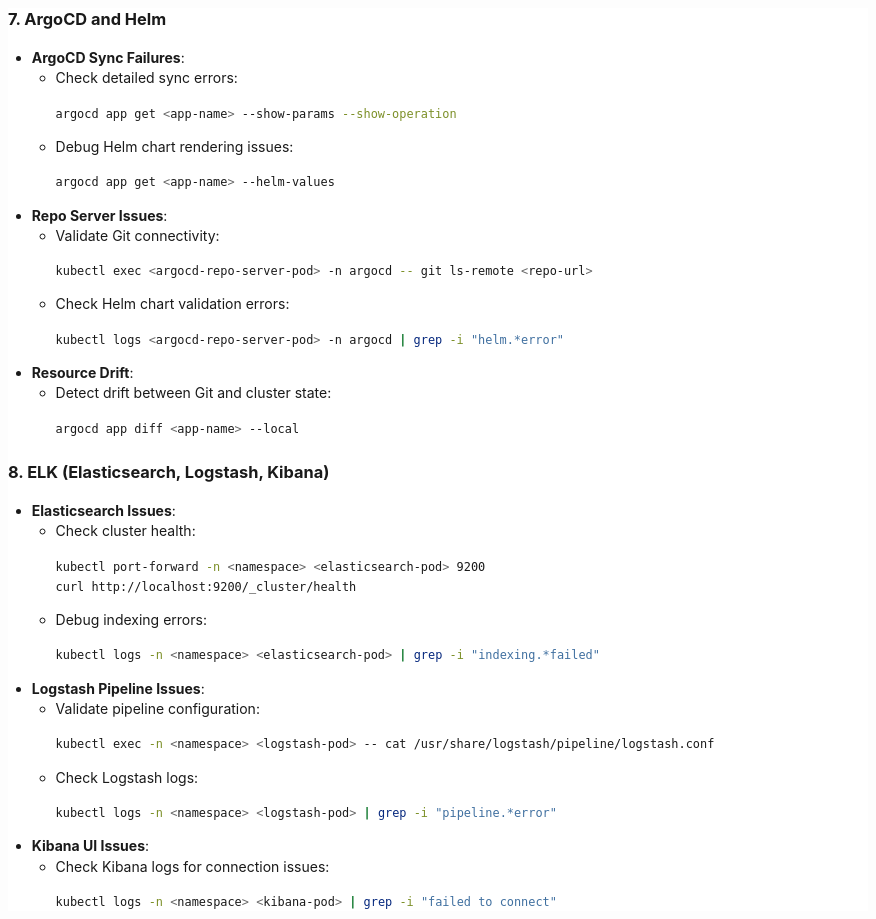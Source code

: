 ### 7. **ArgoCD and Helm**
   - **ArgoCD Sync Failures**:
     - Check detailed sync errors:
       ```bash
       argocd app get <app-name> --show-params --show-operation
       ```
     - Debug Helm chart rendering issues:
       ```bash
       argocd app get <app-name> --helm-values
       ```
   - **Repo Server Issues**:
     - Validate Git connectivity:
       ```bash
       kubectl exec <argocd-repo-server-pod> -n argocd -- git ls-remote <repo-url>
       ```
     - Check Helm chart validation errors:
       ```bash
       kubectl logs <argocd-repo-server-pod> -n argocd | grep -i "helm.*error"
       ```
   - **Resource Drift**:
     - Detect drift between Git and cluster state:
       ```bash
       argocd app diff <app-name> --local
       ```

### 8. **ELK (Elasticsearch, Logstash, Kibana)**
   - **Elasticsearch Issues**:
     - Check cluster health:
       ```bash
       kubectl port-forward -n <namespace> <elasticsearch-pod> 9200
       curl http://localhost:9200/_cluster/health
       ```
     - Debug indexing errors:
       ```bash
       kubectl logs -n <namespace> <elasticsearch-pod> | grep -i "indexing.*failed"
       ```
   - **Logstash Pipeline Issues**:
     - Validate pipeline configuration:
       ```bash
       kubectl exec -n <namespace> <logstash-pod> -- cat /usr/share/logstash/pipeline/logstash.conf
       ```
     - Check Logstash logs:
       ```bash
       kubectl logs -n <namespace> <logstash-pod> | grep -i "pipeline.*error"
       ```
   - **Kibana UI Issues**:
     - Check Kibana logs for connection issues:
       ```bash
       kubectl logs -n <namespace> <kibana-pod> | grep -i "failed to connect"
       ```
